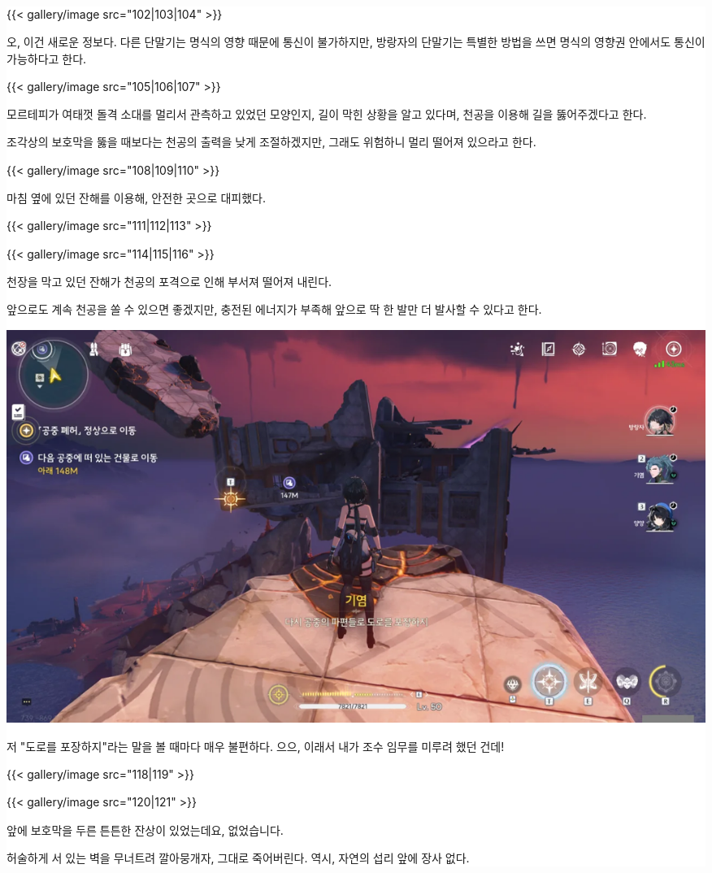 {{< gallery/image src="102|103|104" >}}

오, 이건 새로운 정보다. 다른 단말기는 명식의 영향 때문에 통신이 불가하지만, 방랑자의 단말기는 특별한 방법을 쓰면 명식의 영향권 안에서도 통신이 가능하다고 한다.

{{< gallery/image src="105|106|107" >}}

모르테피가 여태껏 돌격 소대를 멀리서 관측하고 있었던 모양인지, 길이 막힌 상황을 알고 있다며, 천공을 이용해 길을 뚫어주겠다고 한다.

조각상의 보호막을 뚫을 때보다는 천공의 출력을 낮게 조절하겠지만, 그래도 위험하니 멀리 떨어져 있으라고 한다.

{{< gallery/image src="108|109|110" >}}

마침 옆에 있던 잔해를 이용해, 안전한 곳으로 대피했다.

{{< gallery/image src="111|112|113" >}}

{{< gallery/image src="114|115|116" >}}

천장을 막고 있던 잔해가 천공의 포격으로 인해 부서져 떨어져 내린다.

앞으로도 계속 천공을 쏠 수 있으면 좋겠지만, 충전된 에너지가 부족해 앞으로 딱 한 발만 더 발사할 수 있다고 한다.

![](117.webp)

저 "도로를 포장하지"라는 말을 볼 때마다 매우 불편하다. 으으, 이래서 내가 조수 임무를 미루려 했던 건데!

{{< gallery/image src="118|119" >}}

{{< gallery/image src="120|121" >}}

앞에 보호막을 두른 튼튼한 잔상이 있었는데요, 없었습니다.

허술하게 서 있는 벽을 무너트려 깔아뭉개자, 그대로 죽어버린다. 역시, 자연의 섭리 앞에 장사 없다.

